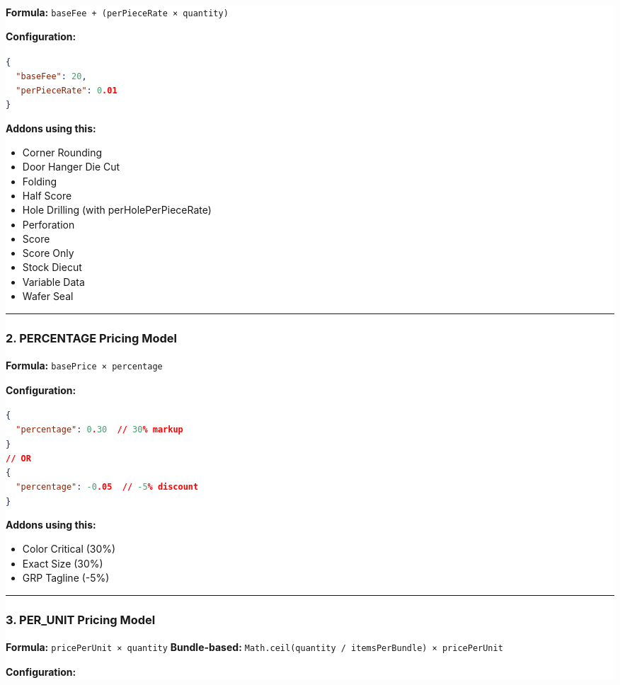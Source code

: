 **Formula:** `baseFee + (perPieceRate × quantity)`

**Configuration:**

```json
{
  "baseFee": 20,
  "perPieceRate": 0.01
}
```

**Addons using this:**

- Corner Rounding
- Door Hanger Die Cut
- Folding
- Half Score
- Hole Drilling (with perHolePerPieceRate)
- Perforation
- Score
- Score Only
- Stock Diecut
- Variable Data
- Wafer Seal

---

### 2. PERCENTAGE Pricing Model

**Formula:** `basePrice × percentage`

**Configuration:**

```json
{
  "percentage": 0.30  // 30% markup
}
// OR
{
  "percentage": -0.05  // -5% discount
}
```

**Addons using this:**

- Color Critical (30%)
- Exact Size (30%)
- GRP Tagline (-5%)

---

### 3. PER_UNIT Pricing Model

**Formula:** `pricePerUnit × quantity`
**Bundle-based:** `Math.ceil(quantity / itemsPerBundle) × pricePerUnit`

**Configuration:**

